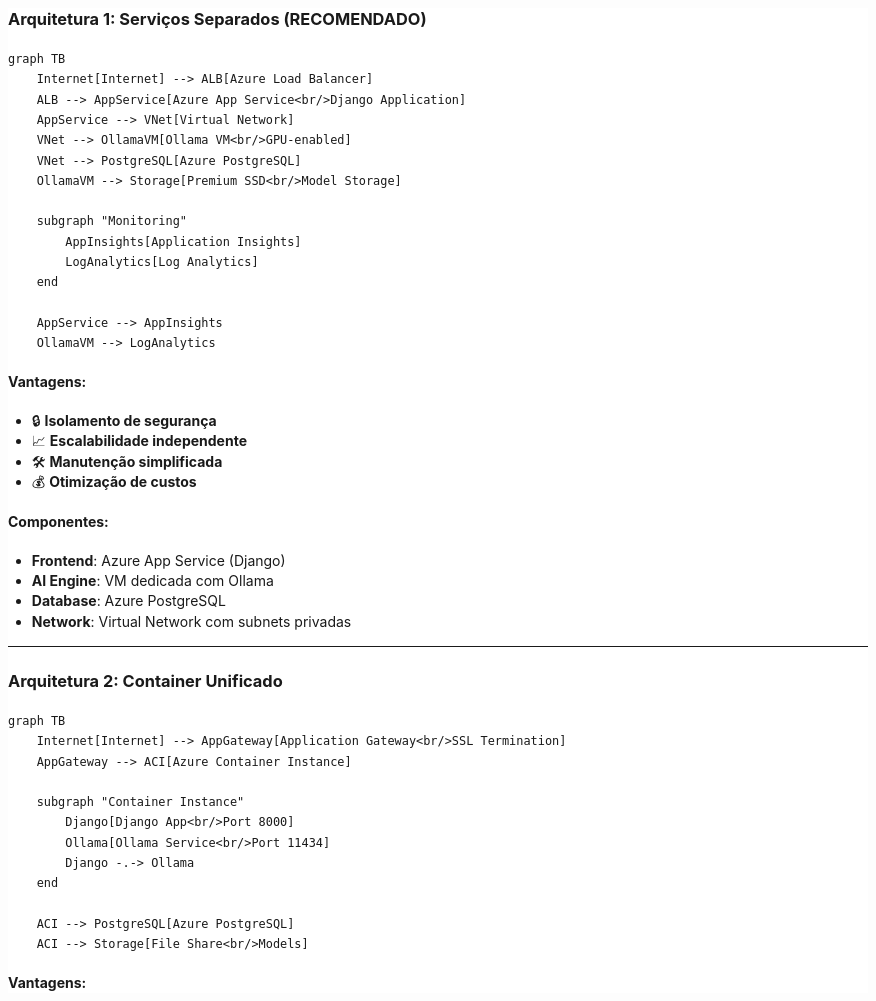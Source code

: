 ### **Arquitetura 1: Serviços Separados (RECOMENDADO)**

```mermaid
graph TB
    Internet[Internet] --> ALB[Azure Load Balancer]
    ALB --> AppService[Azure App Service<br/>Django Application]
    AppService --> VNet[Virtual Network]
    VNet --> OllamaVM[Ollama VM<br/>GPU-enabled]
    VNet --> PostgreSQL[Azure PostgreSQL]
    OllamaVM --> Storage[Premium SSD<br/>Model Storage]
    
    subgraph "Monitoring"
        AppInsights[Application Insights]
        LogAnalytics[Log Analytics]
    end
    
    AppService --> AppInsights
    OllamaVM --> LogAnalytics
```

#### **Vantagens:**

- 🔒 **Isolamento de segurança**
- 📈 **Escalabilidade independente**
- 🛠️ **Manutenção simplificada**
- 💰 **Otimização de custos**

#### **Componentes:**

- **Frontend**: Azure App Service (Django)
- **AI Engine**: VM dedicada com Ollama
- **Database**: Azure PostgreSQL
- **Network**: Virtual Network com subnets privadas

---

### **Arquitetura 2: Container Unificado**

```mermaid
graph TB
    Internet[Internet] --> AppGateway[Application Gateway<br/>SSL Termination]
    AppGateway --> ACI[Azure Container Instance]
    
    subgraph "Container Instance"
        Django[Django App<br/>Port 8000]
        Ollama[Ollama Service<br/>Port 11434]
        Django -.-> Ollama
    end
    
    ACI --> PostgreSQL[Azure PostgreSQL]
    ACI --> Storage[File Share<br/>Models]
```

#### **Vantagens:**
